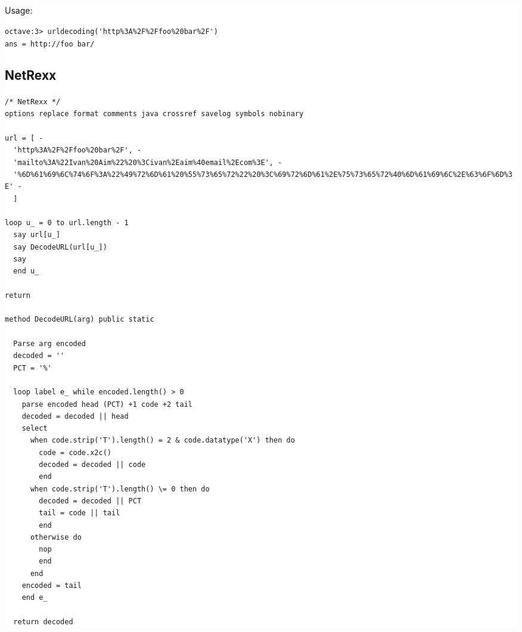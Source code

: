 Usage:

```txt
octave:3> urldecoding('http%3A%2F%2Ffoo%20bar%2F')
ans = http://foo bar/
```



## NetRexx


```NetRexx
/* NetRexx */
options replace format comments java crossref savelog symbols nobinary

url = [ -
  'http%3A%2F%2Ffoo%20bar%2F', -
  'mailto%3A%22Ivan%20Aim%22%20%3Civan%2Eaim%40email%2Ecom%3E', -
  '%6D%61%69%6C%74%6F%3A%22%49%72%6D%61%20%55%73%65%72%22%20%3C%69%72%6D%61%2E%75%73%65%72%40%6D%61%69%6C%2E%63%6F%6D%3E' -
  ]

loop u_ = 0 to url.length - 1
  say url[u_]
  say DecodeURL(url[u_])
  say
  end u_

return

method DecodeURL(arg) public static

  Parse arg encoded
  decoded = ''
  PCT = '%'

  loop label e_ while encoded.length() > 0
    parse encoded head (PCT) +1 code +2 tail
    decoded = decoded || head
    select
      when code.strip('T').length() = 2 & code.datatype('X') then do
        code = code.x2c()
        decoded = decoded || code
        end
      when code.strip('T').length() \= 0 then do
        decoded = decoded || PCT
        tail = code || tail
        end
      otherwise do
        nop
        end
      end
    encoded = tail
    end e_

  return decoded

```
